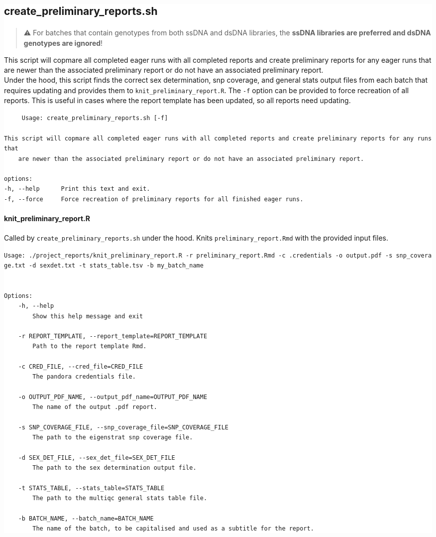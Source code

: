 ## create_preliminary_reports.sh
>  ⚠️ For batches that contain genotypes from both ssDNA and dsDNA libraries, the **ssDNA libraries are preferred and dsDNA genotypes
>   are ignored**!

This script will copmare all completed eager runs with all completed reports and create preliminary reports for any eager runs
that are newer than the associated preliminary report or do not have an associated preliminary report.  
Under the hood, this script finds the correct sex determination, snp coverage, and general stats output files from each batch
that requires updating and provides them to `knit_preliminary_report.R`. The `-f` option can be provided to force recreation
of all reports. This is useful in cases where the report template has been updated, so all reports need updating.
```
	 Usage: create_preliminary_reports.sh [-f] 

This script will copmare all completed eager runs with all completed reports and create preliminary reports for any runs that
	are newer than the associated preliminary report or do not have an associated preliminary report.

options:
-h, --help		Print this text and exit.
-f, --force		Force recreation of preliminary reports for all finished eager runs.
```

#### knit_preliminary_report.R
Called by `create_preliminary_reports.sh` under the hood. Knits `preliminary_report.Rmd` with the provided input files. 
```
Usage: ./project_reports/knit_preliminary_report.R -r preliminary_report.Rmd -c .credentials -o output.pdf -s snp_coverage.txt -d sexdet.txt -t stats_table.tsv -b my_batch_name


Options:
	-h, --help
		Show this help message and exit

	-r REPORT_TEMPLATE, --report_template=REPORT_TEMPLATE
		Path to the report template Rmd.

	-c CRED_FILE, --cred_file=CRED_FILE
		The pandora credentials file.

	-o OUTPUT_PDF_NAME, --output_pdf_name=OUTPUT_PDF_NAME
		The name of the output .pdf report.

	-s SNP_COVERAGE_FILE, --snp_coverage_file=SNP_COVERAGE_FILE
		The path to the eigenstrat snp coverage file.

	-d SEX_DET_FILE, --sex_det_file=SEX_DET_FILE
		The path to the sex determination output file.

	-t STATS_TABLE, --stats_table=STATS_TABLE
		The path to the multiqc general stats table file.

	-b BATCH_NAME, --batch_name=BATCH_NAME
		The name of the batch, to be capitalised and used as a subtitle for the report.
```
